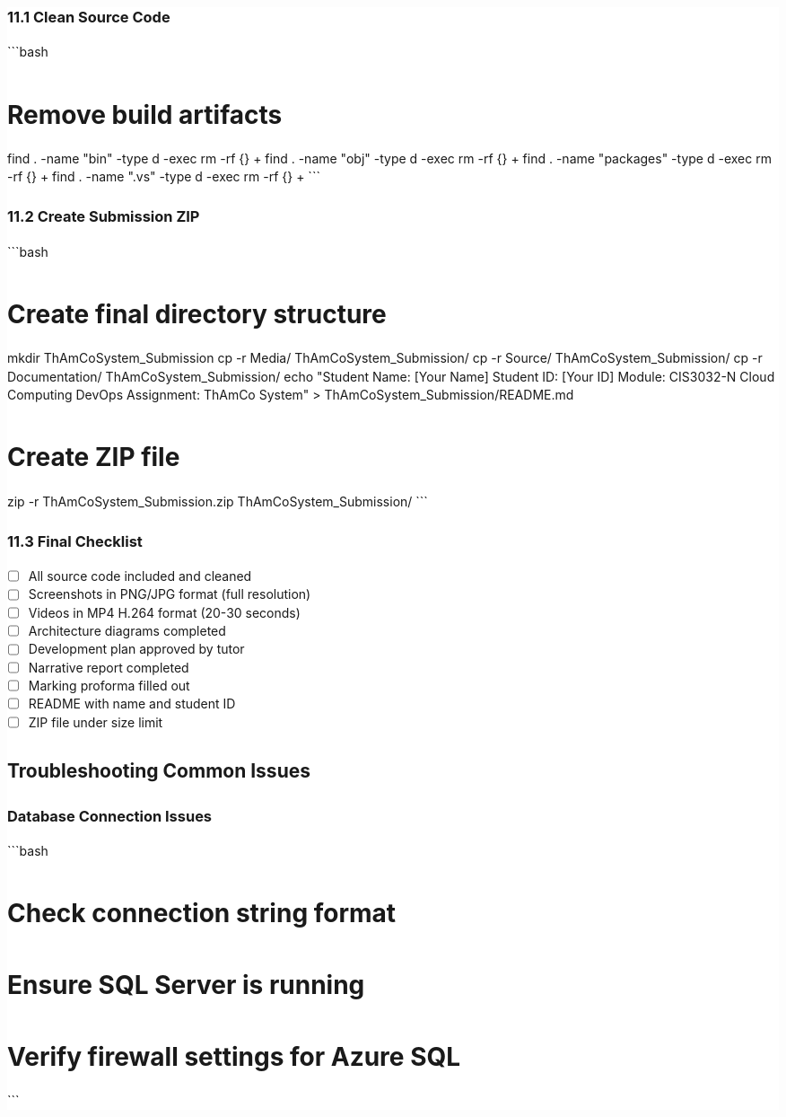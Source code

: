 ### 11.1 Clean Source Code
\`\`\`bash
# Remove build artifacts
find . -name "bin" -type d -exec rm -rf {} +
find . -name "obj" -type d -exec rm -rf {} +
find . -name "packages" -type d -exec rm -rf {} +
find . -name ".vs" -type d -exec rm -rf {} +
\`\`\`

### 11.2 Create Submission ZIP
\`\`\`bash
# Create final directory structure
mkdir ThAmCoSystem_Submission
cp -r Media/ ThAmCoSystem_Submission/
cp -r Source/ ThAmCoSystem_Submission/
cp -r Documentation/ ThAmCoSystem_Submission/
echo "Student Name: [Your Name]
Student ID: [Your ID]
Module: CIS3032-N Cloud Computing DevOps
Assignment: ThAmCo System" > ThAmCoSystem_Submission/README.md

# Create ZIP file
zip -r ThAmCoSystem_Submission.zip ThAmCoSystem_Submission/
\`\`\`

### 11.3 Final Checklist
- [ ] All source code included and cleaned
- [ ] Screenshots in PNG/JPG format (full resolution)
- [ ] Videos in MP4 H.264 format (20-30 seconds)
- [ ] Architecture diagrams completed
- [ ] Development plan approved by tutor
- [ ] Narrative report completed
- [ ] Marking proforma filled out
- [ ] README with name and student ID
- [ ] ZIP file under size limit

## Troubleshooting Common Issues

### Database Connection Issues
\`\`\`bash
# Check connection string format
# Ensure SQL Server is running
# Verify firewall settings for Azure SQL
\`\`\`
